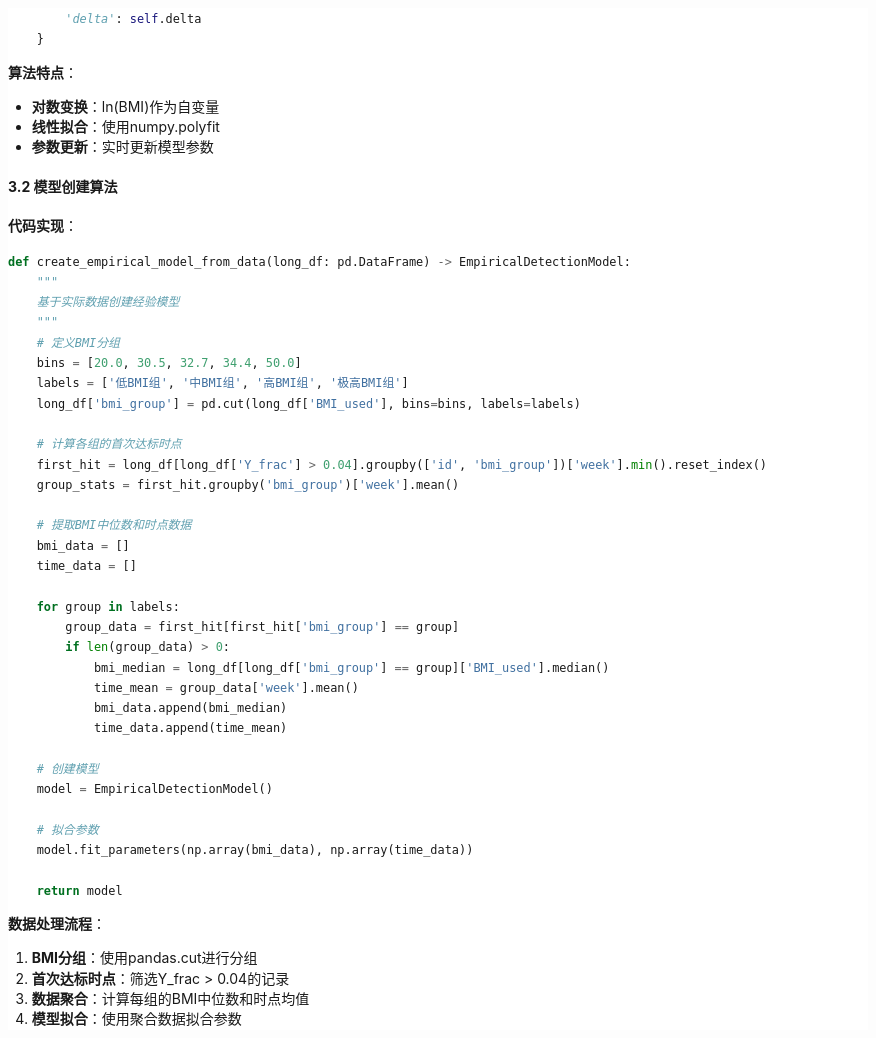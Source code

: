 ```python
        'delta': self.delta
    }
```

**算法特点**：
- **对数变换**：ln(BMI)作为自变量
- **线性拟合**：使用numpy.polyfit
- **参数更新**：实时更新模型参数

#### 3.2 模型创建算法

**代码实现**：
```python
def create_empirical_model_from_data(long_df: pd.DataFrame) -> EmpiricalDetectionModel:
    """
    基于实际数据创建经验模型
    """
    # 定义BMI分组
    bins = [20.0, 30.5, 32.7, 34.4, 50.0]
    labels = ['低BMI组', '中BMI组', '高BMI组', '极高BMI组']
    long_df['bmi_group'] = pd.cut(long_df['BMI_used'], bins=bins, labels=labels)
    
    # 计算各组的首次达标时点
    first_hit = long_df[long_df['Y_frac'] > 0.04].groupby(['id', 'bmi_group'])['week'].min().reset_index()
    group_stats = first_hit.groupby('bmi_group')['week'].mean()
    
    # 提取BMI中位数和时点数据
    bmi_data = []
    time_data = []
    
    for group in labels:
        group_data = first_hit[first_hit['bmi_group'] == group]
        if len(group_data) > 0:
            bmi_median = long_df[long_df['bmi_group'] == group]['BMI_used'].median()
            time_mean = group_data['week'].mean()
            bmi_data.append(bmi_median)
            time_data.append(time_mean)
    
    # 创建模型
    model = EmpiricalDetectionModel()
    
    # 拟合参数
    model.fit_parameters(np.array(bmi_data), np.array(time_data))
    
    return model
```

**数据处理流程**：
1. **BMI分组**：使用pandas.cut进行分组
2. **首次达标时点**：筛选Y_frac > 0.04的记录
3. **数据聚合**：计算每组的BMI中位数和时点均值
4. **模型拟合**：使用聚合数据拟合参数
